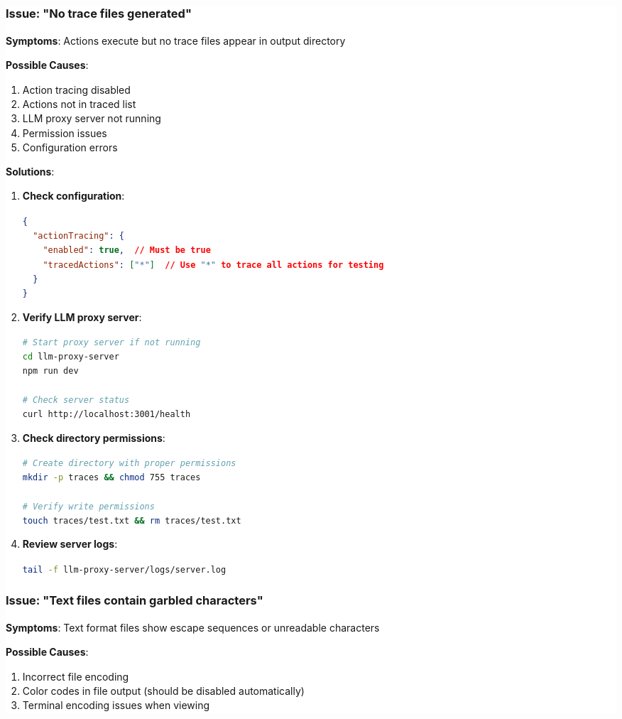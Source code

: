 ### Issue: "No trace files generated"

**Symptoms**: Actions execute but no trace files appear in output directory

**Possible Causes**:
1. Action tracing disabled
2. Actions not in traced list
3. LLM proxy server not running
4. Permission issues
5. Configuration errors

**Solutions**:

1. **Check configuration**:
   ```json
   {
     "actionTracing": {
       "enabled": true,  // Must be true
       "tracedActions": ["*"]  // Use "*" to trace all actions for testing
     }
   }
   ```

2. **Verify LLM proxy server**:
   ```bash
   # Start proxy server if not running
   cd llm-proxy-server
   npm run dev
   
   # Check server status
   curl http://localhost:3001/health
   ```

3. **Check directory permissions**:
   ```bash
   # Create directory with proper permissions
   mkdir -p traces && chmod 755 traces
   
   # Verify write permissions
   touch traces/test.txt && rm traces/test.txt
   ```

4. **Review server logs**:
   ```bash
   tail -f llm-proxy-server/logs/server.log
   ```

### Issue: "Text files contain garbled characters"

**Symptoms**: Text format files show escape sequences or unreadable characters

**Possible Causes**:
1. Incorrect file encoding
2. Color codes in file output (should be disabled automatically)
3. Terminal encoding issues when viewing
